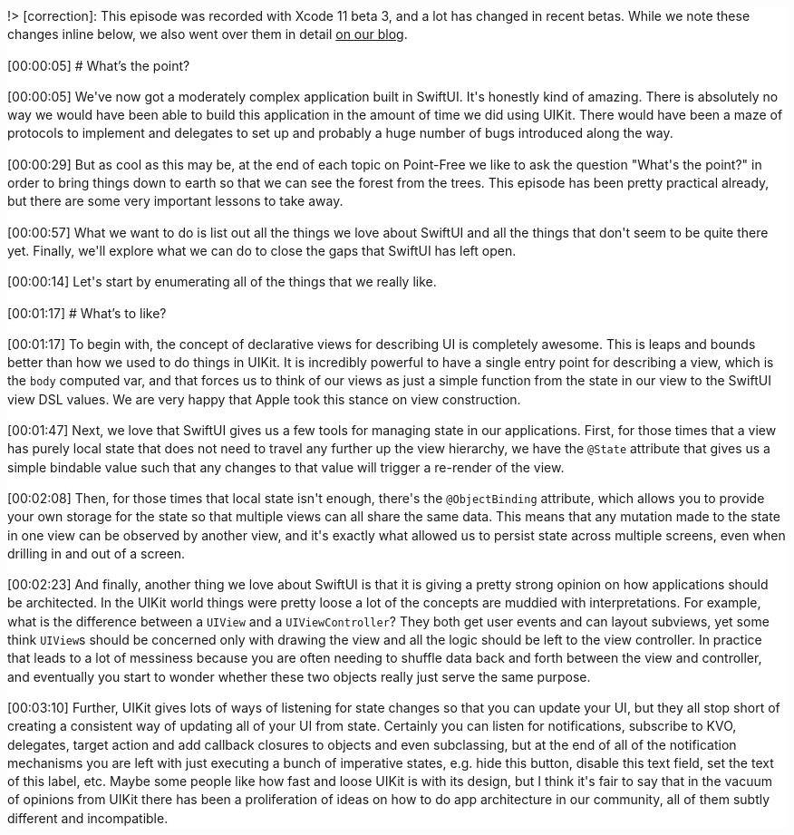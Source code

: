 !> [correction]: This episode was recorded with Xcode 11 beta 3, and a lot has changed in recent betas. While we note these changes inline below, we also went over them in detail [on our blog](/blog/posts/30-swiftui-and-state-management-corrections).

[00:00:05] # What’s the point?

[00:00:05] We've now got a moderately complex application built in SwiftUI. It's honestly kind of amazing. There is absolutely no way we would have been able to build this application in the amount of time we did using UIKit. There would have been a maze of protocols to implement and delegates to set up and probably a huge number of bugs introduced along the way.

[00:00:29] But as cool as this may be, at the end of each topic on Point-Free we like to ask the question "What's the point?" in order to bring things down to earth so that we can see the forest from the trees. This episode has been pretty practical already, but there are some very important lessons to take away.

[00:00:57] What we want to do is list out all the things we love about SwiftUI and all the things that don't seem to be quite there yet. Finally, we'll explore what we can do to close the gaps that SwiftUI has left open.

[00:00:14] Let's start by enumerating all of the things that we really like.

[00:01:17] # What’s to like?

[00:01:17] To begin with, the concept of declarative views for describing UI is completely awesome. This is leaps and bounds better than how we used to do things in UIKit. It is incredibly powerful to have a single entry point for describing a view, which is the `body` computed var, and that forces us to think of our views as just a simple function from the state in our view to the SwiftUI view DSL values. We are very happy that Apple took this stance on view construction.

[00:01:47] Next, we love that SwiftUI gives us a few tools for managing state in our applications. First, for those times that a view has purely local state that does not need to travel any further up the view hierarchy, we have the `@State` attribute that gives us a simple bindable value such that any changes to that value will trigger a re-render of the view.

[00:02:08] Then, for those times that local state isn't enough, there's the `@ObjectBinding` attribute, which allows you to provide your own storage for the state so that multiple views can all share the same data. This means that any mutation made to the state in one view can be observed by another view, and it's exactly what allowed us to persist state across multiple screens, even when drilling in and out of a screen.

[00:02:23] And finally, another thing we love about SwiftUI is that it is giving a pretty strong opinion on how applications should be architected. In the UIKit world things were pretty loose a lot of the concepts are muddied with interpretations. For example, what is the difference between a `UIView` and a `UIViewController`? They both get user events and can layout subviews, yet some think `UIView`s should be concerned only with drawing the view and all the logic should be left to the view controller. In practice that leads to a lot of messiness because you are often needing to shuffle data back and forth between the view and controller, and eventually you start to wonder whether these two objects really just serve the same purpose.

[00:03:10] Further, UIKit gives lots of ways of listening for state changes so that you can update your UI, but they all stop short of creating a consistent way of updating all of your UI from state. Certainly you can listen for notifications, subscribe to KVO, delegates, target action and add callback closures to objects and even subclassing, but at the end of all of the notification mechanisms you are left with just executing a bunch of imperative states, e.g. hide this button, disable this text field, set the text of this label, etc. Maybe some people like how fast and loose UIKit is with its design, but I think it's fair to say that in the vacuum of opinions from UIKit there has been a proliferation of ideas on how to do app architecture in our community, all of them subtly different and incompatible.
